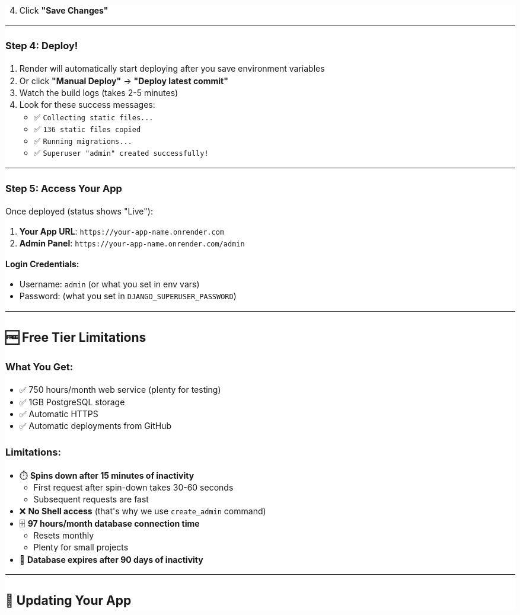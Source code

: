 4. Click **"Save Changes"**

---

### Step 4: Deploy!

1. Render will automatically start deploying after you save environment variables
2. Or click **"Manual Deploy"** → **"Deploy latest commit"**
3. Watch the build logs (takes 2-5 minutes)
4. Look for these success messages:
   - ✅ `Collecting static files...`
   - ✅ `136 static files copied`
   - ✅ `Running migrations...`
   - ✅ `Superuser "admin" created successfully!`

---

### Step 5: Access Your App

Once deployed (status shows "Live"):

1. **Your App URL**: `https://your-app-name.onrender.com`
2. **Admin Panel**: `https://your-app-name.onrender.com/admin`

**Login Credentials:**
- Username: `admin` (or what you set in env vars)
- Password: (what you set in `DJANGO_SUPERUSER_PASSWORD`)

---

## 🆓 Free Tier Limitations

### What You Get:
- ✅ 750 hours/month web service (plenty for testing)
- ✅ 1GB PostgreSQL storage
- ✅ Automatic HTTPS
- ✅ Automatic deployments from GitHub

### Limitations:
- ⏱️ **Spins down after 15 minutes of inactivity**
  - First request after spin-down takes 30-60 seconds
  - Subsequent requests are fast
- ❌ **No Shell access** (that's why we use `create_admin` command)
- 🗄️ **97 hours/month database connection time**
  - Resets monthly
  - Plenty for small projects
- 🔄 **Database expires after 90 days of inactivity**

---

## 🔧 Updating Your App
